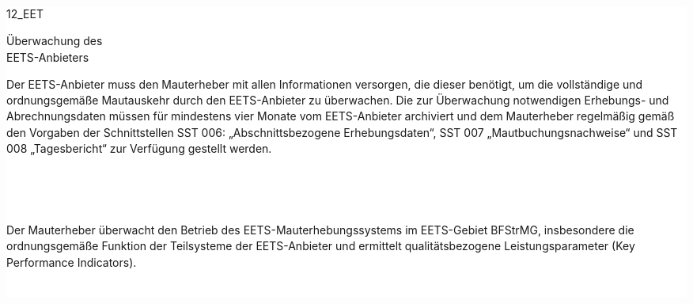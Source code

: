 </td>

</tr>

<tr>

<td style="border-right: 0.5pt solid ; " align="center" valign="top" charoff="50">

12\_EET

</td>

<td style="border-right: 0.5pt solid ; " align="left" valign="top" charoff="50">

Überwachung des  
EETS-Anbieters

</td>

<td style align="justify" valign="top" charoff="50">

Der EETS-Anbieter muss den Mauterheber mit allen Informationen
versorgen, die dieser benötigt, um die vollständige und ordnungsgemäße
Mautauskehr durch den EETS-Anbieter zu überwachen. Die zur Überwachung
notwendigen Erhebungs- und Abrechnungsdaten müssen für mindestens vier
Monate vom EETS-Anbieter archiviert und dem Mauterheber regelmäßig gemäß
den Vorgaben der Schnittstellen SST 006: „Abschnittsbezogene
Erhebungsdaten“, SST 007 „Mautbuchungsnachweise“ und SST 008
„Tagesbericht“ zur Verfügung gestellt werden.

</td>

</tr>

<tr>

<td style="border-right: 0.5pt solid ; " align="center" valign="top" charoff="50">

 

</td>

<td style="border-right: 0.5pt solid ; " align="left" valign="top" charoff="50">

 

</td>

<td style align="justify" valign="top" charoff="50">

Der Mauterheber überwacht den Betrieb des EETS-Mauterhebungssystems im
EETS-Gebiet BFStrMG, insbesondere die ordnungsgemäße Funktion der
Teilsysteme der EETS-Anbieter und ermittelt qualitätsbezogene
Leistungsparameter (Key Performance Indicators).

</td>

</tr>

<tr>

<td style="border-right: 0.5pt solid ; " align="center" valign="top" charoff="50">

 